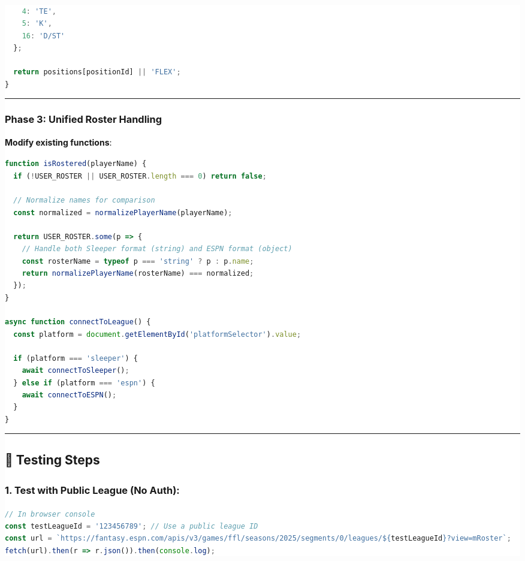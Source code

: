 ```javascript
    4: 'TE',
    5: 'K',
    16: 'D/ST'
  };
  
  return positions[positionId] || 'FLEX';
}
```

---

### Phase 3: Unified Roster Handling

**Modify existing functions**:

```javascript
function isRostered(playerName) {
  if (!USER_ROSTER || USER_ROSTER.length === 0) return false;
  
  // Normalize names for comparison
  const normalized = normalizePlayerName(playerName);
  
  return USER_ROSTER.some(p => {
    // Handle both Sleeper format (string) and ESPN format (object)
    const rosterName = typeof p === 'string' ? p : p.name;
    return normalizePlayerName(rosterName) === normalized;
  });
}

async function connectToLeague() {
  const platform = document.getElementById('platformSelector').value;
  
  if (platform === 'sleeper') {
    await connectToSleeper();
  } else if (platform === 'espn') {
    await connectToESPN();
  }
}
```

---

## 🔬 Testing Steps

### 1. Test with Public League (No Auth):
```javascript
// In browser console
const testLeagueId = '123456789'; // Use a public league ID
const url = `https://fantasy.espn.com/apis/v3/games/ffl/seasons/2025/segments/0/leagues/${testLeagueId}?view=mRoster`;
fetch(url).then(r => r.json()).then(console.log);
```
